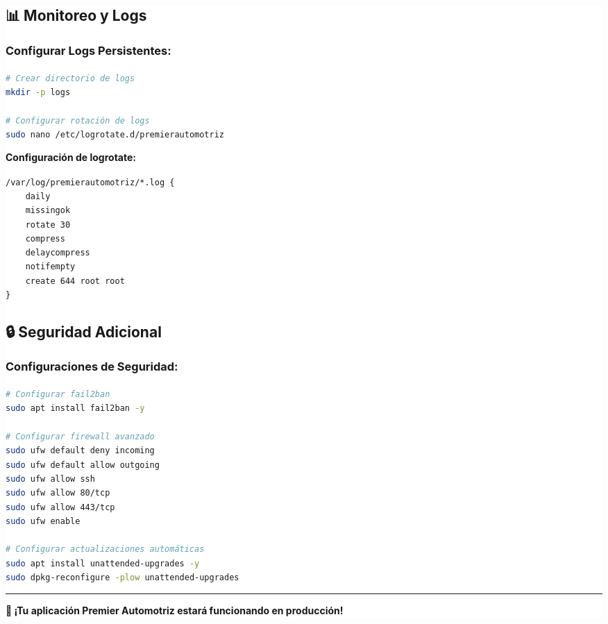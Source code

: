 ## 📊 **Monitoreo y Logs**

### **Configurar Logs Persistentes:**

```bash
# Crear directorio de logs
mkdir -p logs

# Configurar rotación de logs
sudo nano /etc/logrotate.d/premierautomotriz
```

**Configuración de logrotate:**

```
/var/log/premierautomotriz/*.log {
    daily
    missingok
    rotate 30
    compress
    delaycompress
    notifempty
    create 644 root root
}
```

## 🔒 **Seguridad Adicional**

### **Configuraciones de Seguridad:**

```bash
# Configurar fail2ban
sudo apt install fail2ban -y

# Configurar firewall avanzado
sudo ufw default deny incoming
sudo ufw default allow outgoing
sudo ufw allow ssh
sudo ufw allow 80/tcp
sudo ufw allow 443/tcp
sudo ufw enable

# Configurar actualizaciones automáticas
sudo apt install unattended-upgrades -y
sudo dpkg-reconfigure -plow unattended-upgrades
```

---

**🎉 ¡Tu aplicación Premier Automotriz estará funcionando en producción!**
